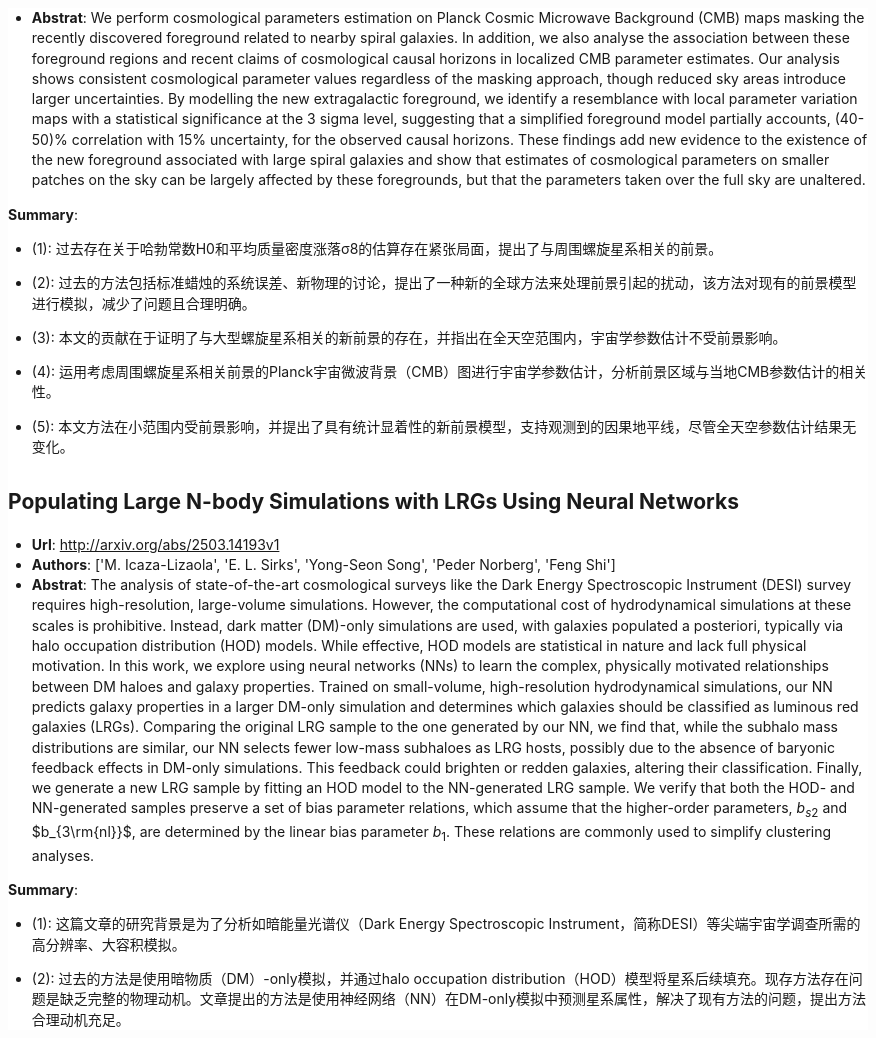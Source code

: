 - **Abstrat**: We perform cosmological parameters estimation on Planck Cosmic Microwave Background (CMB) maps masking the recently discovered foreground related to nearby spiral galaxies. In addition, we also analyse the association between these foreground regions and recent claims of cosmological causal horizons in localized CMB parameter estimates. Our analysis shows consistent cosmological parameter values regardless of the masking approach, though reduced sky areas introduce larger uncertainties. By modelling the new extragalactic foreground, we identify a resemblance with local parameter variation maps with a statistical significance at the 3 sigma level, suggesting that a simplified foreground model partially accounts, (40-50)% correlation with 15% uncertainty, for the observed causal horizons. These findings add new evidence to the existence of the new foreground associated with large spiral galaxies and show that estimates of cosmological parameters on smaller patches on the sky can be largely affected by these foregrounds, but that the parameters taken over the full sky are unaltered.


**Summary**: 

- (1): 过去存在关于哈勃常数H0和平均质量密度涨落σ8的估算存在紧张局面，提出了与周围螺旋星系相关的前景。
 
- (2): 过去的方法包括标准蜡烛的系统误差、新物理的讨论，提出了一种新的全球方法来处理前景引起的扰动，该方法对现有的前景模型进行模拟，减少了问题且合理明确。
 
- (3): 本文的贡献在于证明了与大型螺旋星系相关的新前景的存在，并指出在全天空范围内，宇宙学参数估计不受前景影响。
 
- (4): 运用考虑周围螺旋星系相关前景的Planck宇宙微波背景（CMB）图进行宇宙学参数估计，分析前景区域与当地CMB参数估计的相关性。
 
- (5): 本文方法在小范围内受前景影响，并提出了具有统计显着性的新前景模型，支持观测到的因果地平线，尽管全天空参数估计结果无变化。


## Populating Large N-body Simulations with LRGs Using Neural Networks
- **Url**: http://arxiv.org/abs/2503.14193v1
- **Authors**: ['M. Icaza-Lizaola', 'E. L. Sirks', 'Yong-Seon Song', 'Peder Norberg', 'Feng Shi']
- **Abstrat**: The analysis of state-of-the-art cosmological surveys like the Dark Energy Spectroscopic Instrument (DESI) survey requires high-resolution, large-volume simulations. However, the computational cost of hydrodynamical simulations at these scales is prohibitive. Instead, dark matter (DM)-only simulations are used, with galaxies populated a posteriori, typically via halo occupation distribution (HOD) models. While effective, HOD models are statistical in nature and lack full physical motivation.   In this work, we explore using neural networks (NNs) to learn the complex, physically motivated relationships between DM haloes and galaxy properties. Trained on small-volume, high-resolution hydrodynamical simulations, our NN predicts galaxy properties in a larger DM-only simulation and determines which galaxies should be classified as luminous red galaxies (LRGs).   Comparing the original LRG sample to the one generated by our NN, we find that, while the subhalo mass distributions are similar, our NN selects fewer low-mass subhaloes as LRG hosts, possibly due to the absence of baryonic feedback effects in DM-only simulations. This feedback could brighten or redden galaxies, altering their classification.   Finally, we generate a new LRG sample by fitting an HOD model to the NN-generated LRG sample. We verify that both the HOD- and NN-generated samples preserve a set of bias parameter relations, which assume that the higher-order parameters, $b_{s2}$ and $b_{3\rm{nl}}$, are determined by the linear bias parameter $b_{1}$. These relations are commonly used to simplify clustering analyses.


**Summary**: 

- (1): 这篇文章的研究背景是为了分析如暗能量光谱仪（Dark Energy Spectroscopic Instrument，简称DESI）等尖端宇宙学调查所需的高分辨率、大容积模拟。

- (2): 过去的方法是使用暗物质（DM）-only模拟，并通过halo occupation distribution（HOD）模型将星系后续填充。现存方法存在问题是缺乏完整的物理动机。文章提出的方法是使用神经网络（NN）在DM-only模拟中预测星系属性，解决了现有方法的问题，提出方法合理动机充足。
